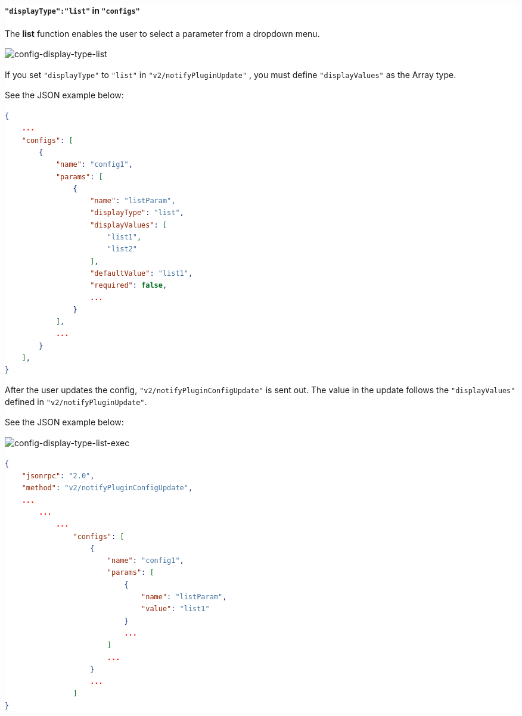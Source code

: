 #### `"displayType":"list"` in `"configs"`

The **list** function enables the user to select a parameter from a dropdown menu.

![config-display-type-list](_img/config-display-type-list.png)

If you set `"displayType"` to `"list"` in `"v2/notifyPluginUpdate"` , you must define `"displayValues"` as the Array type.

See the JSON example below:

```json title="v2/notifyPluginUpdate.json"
{
    ...
    "configs": [
        {
            "name": "config1",
            "params": [
                {
                    "name": "listParam",
                    "displayType": "list",
                    "displayValues": [
                        "list1",
                        "list2"
                    ],
                    "defaultValue": "list1",
                    "required": false,
                    ...
                }
            ],
            ...
        }
    ],
}
```

After the user updates the config, `"v2/notifyPluginConfigUpdate"` is sent out. The value in the update follows the `"displayValues"` defined in `"v2/notifyPluginUpdate"`.

See the JSON example below:

![config-display-type-list-exec](_img/config-display-type-list-exec.png)

```json title="v2/notifyPluginConfigUpdate.json"
{
    "jsonrpc": "2.0",
    "method": "v2/notifyPluginConfigUpdate",
    ...
        ...
            ...
                "configs": [
                    {
                        "name": "config1",
                        "params": [
                            {
                                "name": "listParam",
                                "value": "list1"
                            }
                            ...
                        ]
                        ...
                    }
                    ...
                ]
}
```
